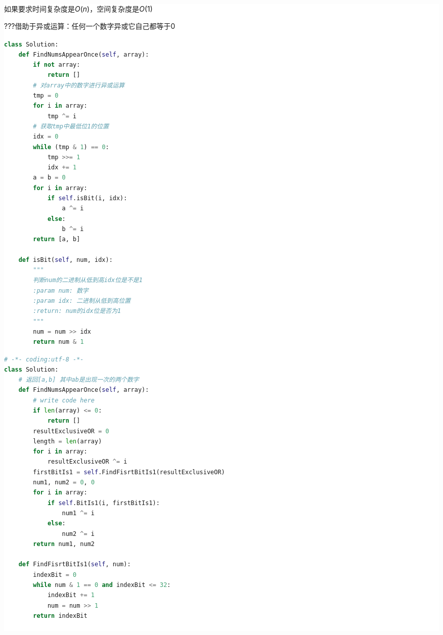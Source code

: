如果要求时间复杂度是$O(n)$，空间复杂度是$O(1)$

???借助于异或运算：任何一个数字异或它自己都等于0

```python
class Solution:
    def FindNumsAppearOnce(self, array):
        if not array:
            return []
        # 对array中的数字进行异或运算
        tmp = 0
        for i in array:
            tmp ^= i
        # 获取tmp中最低位1的位置
        idx = 0
        while (tmp & 1) == 0:
            tmp >>= 1
            idx += 1
        a = b = 0
        for i in array:
            if self.isBit(i, idx):
                a ^= i
            else:
                b ^= i
        return [a, b]

    def isBit(self, num, idx):
        """
        判断num的二进制从低到高idx位是不是1
        :param num: 数字
        :param idx: 二进制从低到高位置
        :return: num的idx位是否为1
        """
        num = num >> idx
        return num & 1
```

```python
# -*- coding:utf-8 -*-
class Solution:
    # 返回[a,b] 其中ab是出现一次的两个数字
    def FindNumsAppearOnce(self, array):
        # write code here
        if len(array) <= 0:
            return []
        resultExclusiveOR = 0
        length = len(array)
        for i in array:
            resultExclusiveOR ^= i
        firstBitIs1 = self.FindFisrtBitIs1(resultExclusiveOR)
        num1, num2 = 0, 0
        for i in array:
            if self.BitIs1(i, firstBitIs1):
                num1 ^= i
            else:
                num2 ^= i
        return num1, num2
        
    def FindFisrtBitIs1(self, num):
        indexBit = 0
        while num & 1 == 0 and indexBit <= 32:
            indexBit += 1
            num = num >> 1
        return indexBit
    
```